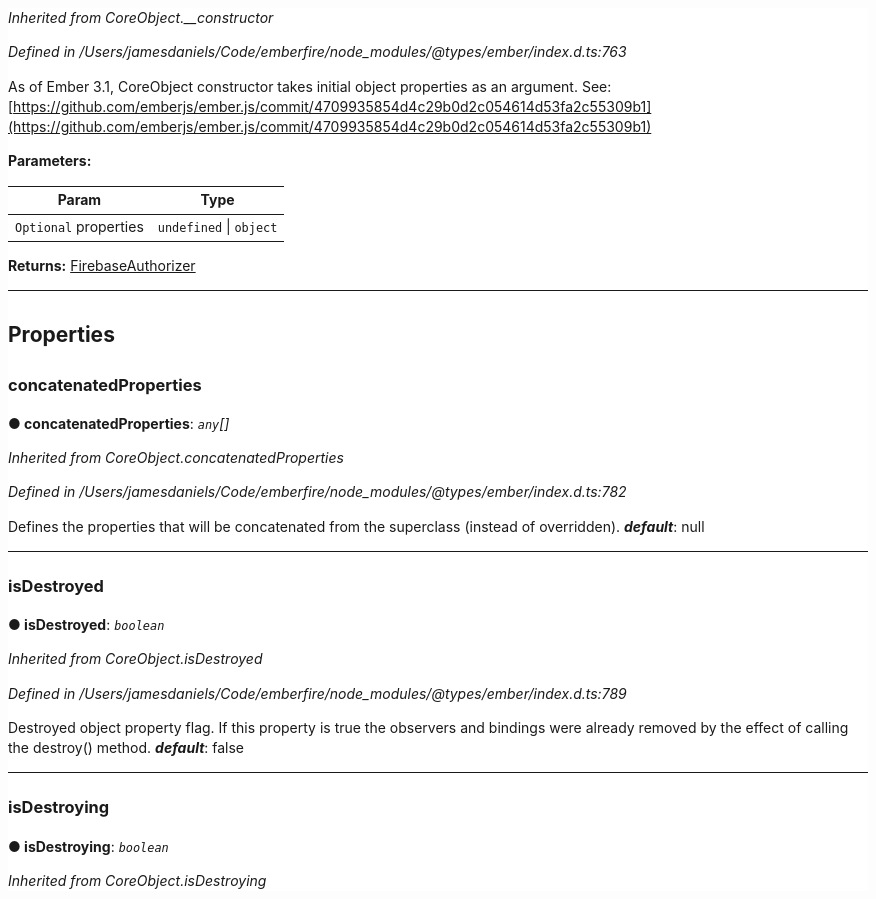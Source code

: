 *Inherited from CoreObject.__constructor*

*Defined in /Users/jamesdaniels/Code/emberfire/node_modules/@types/ember/index.d.ts:763*

As of Ember 3.1, CoreObject constructor takes initial object properties as an argument. See: [https://github.com/emberjs/ember.js/commit/4709935854d4c29b0d2c054614d53fa2c55309b1](https://github.com/emberjs/ember.js/commit/4709935854d4c29b0d2c054614d53fa2c55309b1)

**Parameters:**

| Param | Type |
| ------ | ------ |
| `Optional` properties |  `undefined` &#124; `object`|

**Returns:** [FirebaseAuthorizer](firebaseauthorizer.md)

___

## Properties

<a id="concatenatedproperties"></a>

###  concatenatedProperties

**● concatenatedProperties**: *`any`[]*

*Inherited from CoreObject.concatenatedProperties*

*Defined in /Users/jamesdaniels/Code/emberfire/node_modules/@types/ember/index.d.ts:782*

Defines the properties that will be concatenated from the superclass (instead of overridden).
*__default__*: null

___
<a id="isdestroyed"></a>

###  isDestroyed

**● isDestroyed**: *`boolean`*

*Inherited from CoreObject.isDestroyed*

*Defined in /Users/jamesdaniels/Code/emberfire/node_modules/@types/ember/index.d.ts:789*

Destroyed object property flag. If this property is true the observers and bindings were already removed by the effect of calling the destroy() method.
*__default__*: false

___
<a id="isdestroying"></a>

###  isDestroying

**● isDestroying**: *`boolean`*

*Inherited from CoreObject.isDestroying*
